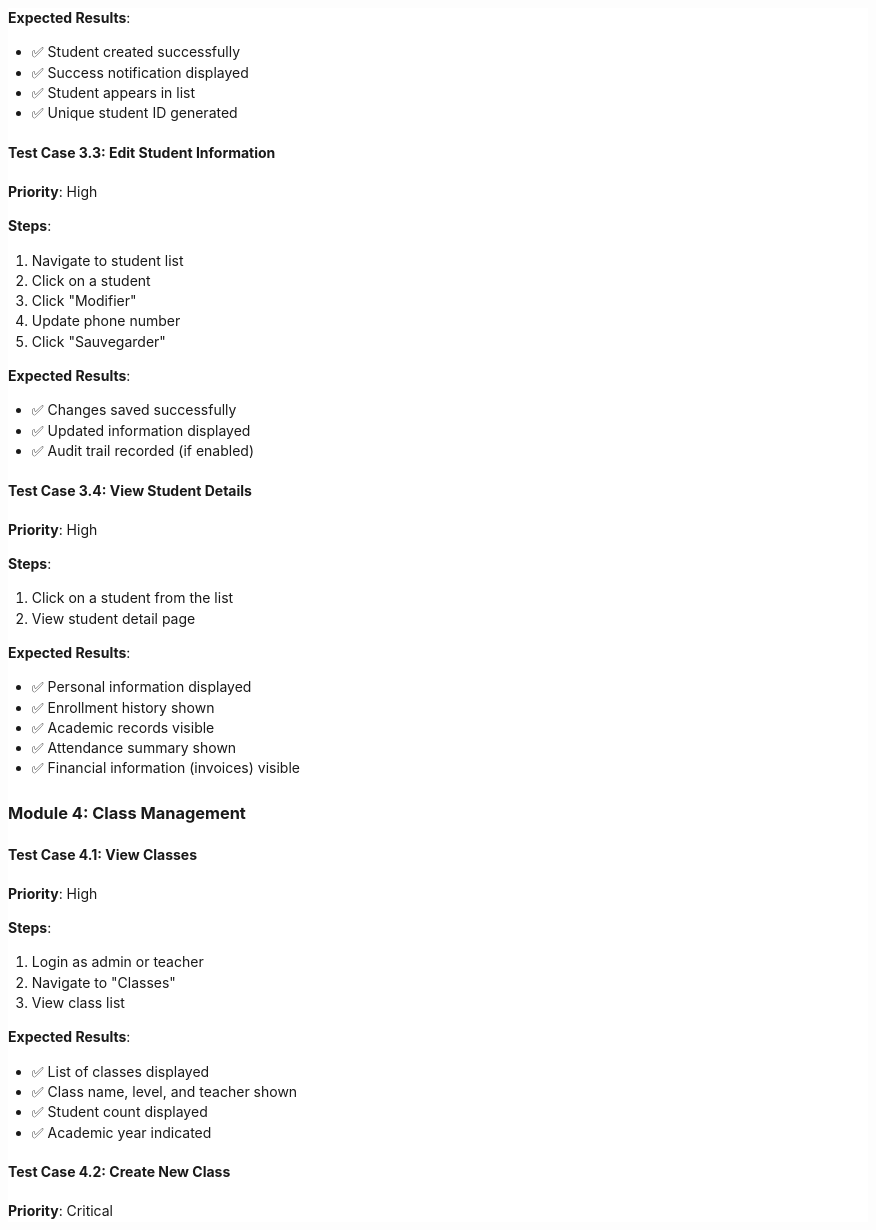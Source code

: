 **Expected Results**:
- ✅ Student created successfully
- ✅ Success notification displayed
- ✅ Student appears in list
- ✅ Unique student ID generated

#### Test Case 3.3: Edit Student Information
**Priority**: High

**Steps**:
1. Navigate to student list
2. Click on a student
3. Click "Modifier"
4. Update phone number
5. Click "Sauvegarder"

**Expected Results**:
- ✅ Changes saved successfully
- ✅ Updated information displayed
- ✅ Audit trail recorded (if enabled)

#### Test Case 3.4: View Student Details
**Priority**: High

**Steps**:
1. Click on a student from the list
2. View student detail page

**Expected Results**:
- ✅ Personal information displayed
- ✅ Enrollment history shown
- ✅ Academic records visible
- ✅ Attendance summary shown
- ✅ Financial information (invoices) visible

### Module 4: Class Management

#### Test Case 4.1: View Classes
**Priority**: High

**Steps**:
1. Login as admin or teacher
2. Navigate to "Classes"
3. View class list

**Expected Results**:
- ✅ List of classes displayed
- ✅ Class name, level, and teacher shown
- ✅ Student count displayed
- ✅ Academic year indicated

#### Test Case 4.2: Create New Class
**Priority**: Critical
